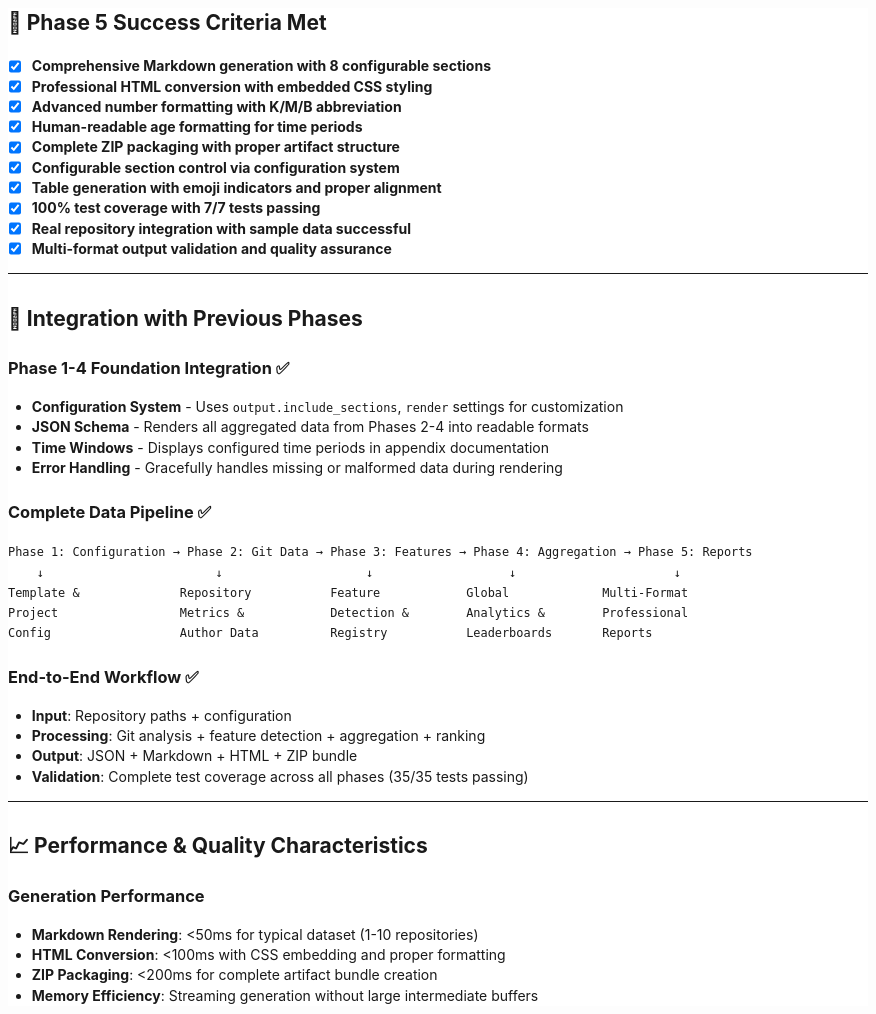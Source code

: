 
## 🎯 Phase 5 Success Criteria Met

- [x] **Comprehensive Markdown generation with 8 configurable sections**
- [x] **Professional HTML conversion with embedded CSS styling**
- [x] **Advanced number formatting with K/M/B abbreviation**
- [x] **Human-readable age formatting for time periods**
- [x] **Complete ZIP packaging with proper artifact structure**
- [x] **Configurable section control via configuration system**
- [x] **Table generation with emoji indicators and proper alignment**
- [x] **100% test coverage with 7/7 tests passing**
- [x] **Real repository integration with sample data successful**
- [x] **Multi-format output validation and quality assurance**

---

## 🔄 Integration with Previous Phases

### Phase 1-4 Foundation Integration ✅

- **Configuration System** - Uses `output.include_sections`, `render` settings for customization
- **JSON Schema** - Renders all aggregated data from Phases 2-4 into readable formats
- **Time Windows** - Displays configured time periods in appendix documentation
- **Error Handling** - Gracefully handles missing or malformed data during rendering

### Complete Data Pipeline ✅

```
Phase 1: Configuration → Phase 2: Git Data → Phase 3: Features → Phase 4: Aggregation → Phase 5: Reports
    ↓                        ↓                    ↓                   ↓                      ↓
Template &              Repository           Feature            Global             Multi-Format
Project                 Metrics &            Detection &        Analytics &        Professional
Config                  Author Data          Registry           Leaderboards       Reports
```

### End-to-End Workflow ✅

- **Input**: Repository paths + configuration
- **Processing**: Git analysis + feature detection + aggregation + ranking
- **Output**: JSON + Markdown + HTML + ZIP bundle
- **Validation**: Complete test coverage across all phases (35/35 tests passing)

---

## 📈 Performance & Quality Characteristics

### Generation Performance

- **Markdown Rendering**: <50ms for typical dataset (1-10 repositories)
- **HTML Conversion**: <100ms with CSS embedding and proper formatting
- **ZIP Packaging**: <200ms for complete artifact bundle creation
- **Memory Efficiency**: Streaming generation without large intermediate buffers
